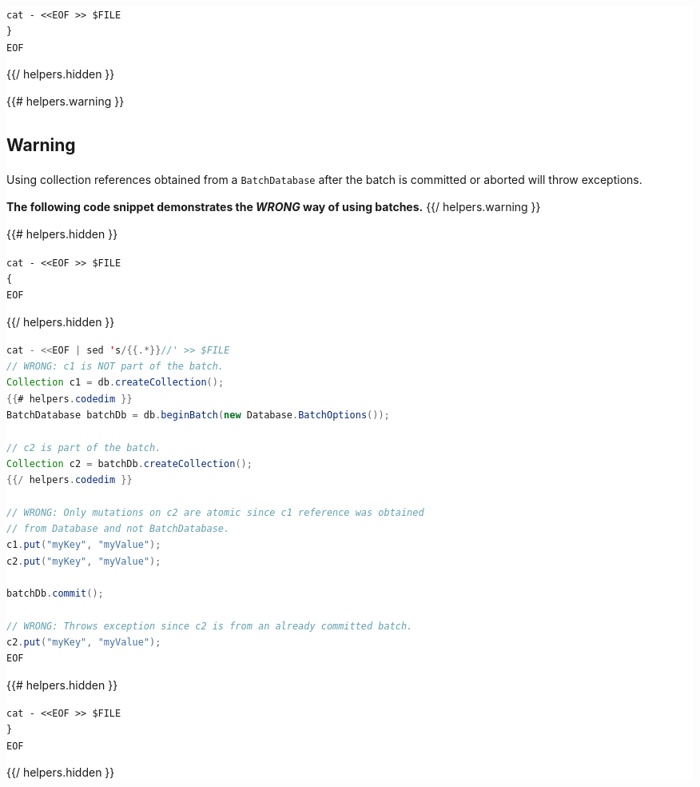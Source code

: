 ```
cat - <<EOF >> $FILE
}
EOF
```
{{/ helpers.hidden }}

{{# helpers.warning }}
## Warning
Using collection references obtained from a `BatchDatabase` after the batch is
committed or aborted will throw exceptions.

**The following code snippet demonstrates the *WRONG* way of using batches.**
{{/ helpers.warning }}

{{# helpers.hidden }}

```
cat - <<EOF >> $FILE
{
EOF
```
{{/ helpers.hidden }}

```Java
cat - <<EOF | sed 's/{{.*}}//' >> $FILE
// WRONG: c1 is NOT part of the batch.
Collection c1 = db.createCollection();
{{# helpers.codedim }}
BatchDatabase batchDb = db.beginBatch(new Database.BatchOptions());

// c2 is part of the batch.
Collection c2 = batchDb.createCollection();
{{/ helpers.codedim }}

// WRONG: Only mutations on c2 are atomic since c1 reference was obtained
// from Database and not BatchDatabase.
c1.put("myKey", "myValue");
c2.put("myKey", "myValue");

batchDb.commit();

// WRONG: Throws exception since c2 is from an already committed batch.
c2.put("myKey", "myValue");
EOF
```
{{# helpers.hidden }}

```
cat - <<EOF >> $FILE
}
EOF
```
{{/ helpers.hidden }}
